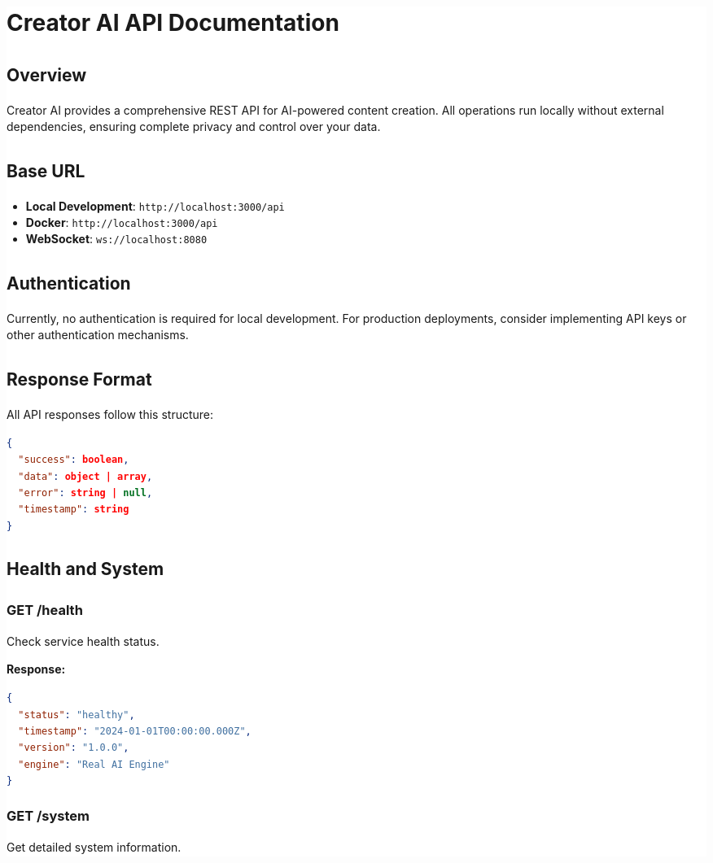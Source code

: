 # Creator AI API Documentation

## Overview

Creator AI provides a comprehensive REST API for AI-powered content creation. All operations run locally without external dependencies, ensuring complete privacy and control over your data.

## Base URL

- **Local Development**: `http://localhost:3000/api`
- **Docker**: `http://localhost:3000/api`
- **WebSocket**: `ws://localhost:8080`

## Authentication

Currently, no authentication is required for local development. For production deployments, consider implementing API keys or other authentication mechanisms.

## Response Format

All API responses follow this structure:

```json
{
  "success": boolean,
  "data": object | array,
  "error": string | null,
  "timestamp": string
}
```

## Health and System

### GET /health

Check service health status.

**Response:**
```json
{
  "status": "healthy",
  "timestamp": "2024-01-01T00:00:00.000Z",
  "version": "1.0.0",
  "engine": "Real AI Engine"
}
```

### GET /system

Get detailed system information.
